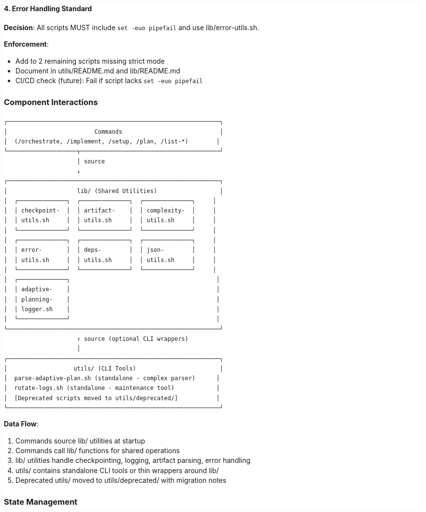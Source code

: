 #### 4. Error Handling Standard

**Decision**: All scripts MUST include `set -euo pipefail` and use lib/error-utils.sh.

**Enforcement**:
- Add to 2 remaining scripts missing strict mode
- Document in utils/README.md and lib/README.md
- CI/CD check (future): Fail if script lacks `set -euo pipefail`

### Component Interactions

```
┌─────────────────────────────────────────────────────────────┐
│                         Commands                            │
│  (/orchestrate, /implement, /setup, /plan, /list-*)        │
└────────────────────┬────────────────────────────────────────┘
                     │ source
                     ↓
┌─────────────────────────────────────────────────────────────┐
│                    lib/ (Shared Utilities)                  │
│  ┌──────────────┐  ┌──────────────┐  ┌──────────────┐     │
│  │ checkpoint-  │  │ artifact-    │  │ complexity-  │     │
│  │ utils.sh     │  │ utils.sh     │  │ utils.sh     │     │
│  └──────────────┘  └──────────────┘  └──────────────┘     │
│  ┌──────────────┐  ┌──────────────┐  ┌──────────────┐     │
│  │ error-       │  │ deps-        │  │ json-        │     │
│  │ utils.sh     │  │ utils.sh     │  │ utils.sh     │     │
│  └──────────────┘  └──────────────┘  └──────────────┘     │
│  ┌──────────────┐                                          │
│  │ adaptive-    │                                          │
│  │ planning-    │                                          │
│  │ logger.sh    │                                          │
│  └──────────────┘                                          │
└─────────────────────────────────────────────────────────────┘
                     ↑ source (optional CLI wrappers)
                     │
┌─────────────────────────────────────────────────────────────┐
│                   utils/ (CLI Tools)                        │
│  parse-adaptive-plan.sh (standalone - complex parser)      │
│  rotate-logs.sh (standalone - maintenance tool)            │
│  [Deprecated scripts moved to utils/deprecated/]           │
└─────────────────────────────────────────────────────────────┘
```

**Data Flow**:
1. Commands source lib/ utilities at startup
2. Commands call lib/ functions for shared operations
3. lib/ utilities handle checkpointing, logging, artifact parsing, error handling
4. utils/ contains standalone CLI tools or thin wrappers around lib/
5. Deprecated utils/ moved to utils/deprecated/ with migration notes

### State Management
